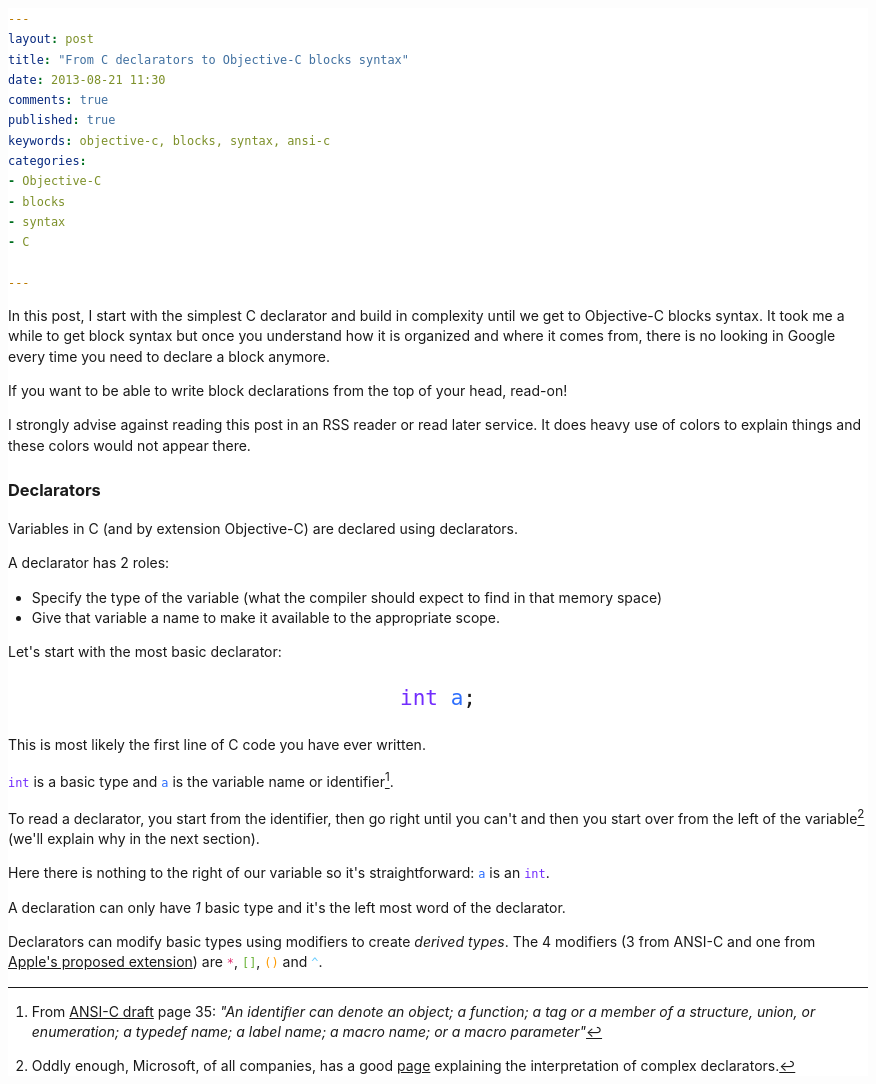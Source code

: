 ```yaml
---
layout: post
title: "From C declarators to Objective-C blocks syntax"
date: 2013-08-21 11:30
comments: true
published: true
keywords: objective-c, blocks, syntax, ansi-c
categories:
- Objective-C
- blocks
- syntax
- C

---
```


In this post, I start with the simplest C declarator and build in complexity until we get to Objective-C blocks syntax. It took me a while to get block syntax but once you understand how it is organized and where it comes from, there is no looking in Google every time you need to declare a block anymore.

If you want to be able to write block declarations from the top of your head, read-on!

I strongly advise against reading this post in an RSS reader or read later service. It does heavy use of colors to explain things and these colors would not appear there.



### Declarators
Variables in C (and by extension Objective-C) are declared using declarators.

A declarator has 2 roles:

- Specify the type of the variable (what the compiler should expect to find in that memory space)
- Give that variable a name to make it available to the appropriate scope.

Let's start with the most basic declarator:

<pre align='center' style="font-size:1.5em; margin-bottom:1em;">
<font color="722CFD">int</font> <font color="2E6FFD">a</font>;
</pre>

This is most likely the first line of C code you have ever written.

<code><font color="722CFD">int</font></code> is a basic type and <code><font color="2E6FFD">a</font></code> is the variable name or identifier[^identifier].

To read a declarator, you start from the identifier, then go right until you can't and then you start over from the left of the variable[^microsoft] (we'll explain why in the next section).

Here there is nothing to the right of our variable so it's straightforward: <code><font color="2E6FFD">a</font></code> is an <code><font color="722CFD">int</font></code>.

A declaration can only have *1* basic type and it's the left most word of the declarator.

Declarators can modify basic types using modifiers to create *derived types*. The 4 modifiers (3 from ANSI-C and one from [Apple's proposed extension](http://www.open-std.org/jtc1/sc22/wg14/www/docs/n1451.pdf)) are <code><font color="DD2067">*</font></code>, <code><font color="66B132">[]</font></code>, <code><font color="FD9A00">()</font></code> and <code><font color="66CCFF">^</font></code>.


[^identifier]: From [ANSI-C draft](http://www.open-std.org/jtc1/sc22/wg14/www/docs/n1570.pdf) page 35: *"An identiﬁer can denote an object; a function; a tag or a member of a structure, union, or enumeration; a typedef name; a label name; a macro name; or a macro parameter"*
[^function return]: From [ANSI-C draft](http://www.open-std.org/jtc1/sc22/wg14/www/docs/n1570.pdf) page 133: *"A function declarator shall not specify a return type that is a function type or an array type."*
[^block literals]: From [Clang documentation](http://clang.llvm.org/docs/BlockLanguageSpec.html#id5): *"A Block literal expression produces a reference to a Block. It is introduced by the use of the ^ token as a unary operator."*
[^microsoft]: Oddly enough, Microsoft, of all companies, has a good [page](http://msdn.microsoft.com/en-us/library/1x82y1z4\(v=vs.80\).aspx) explaining the interpretation of complex declarators.